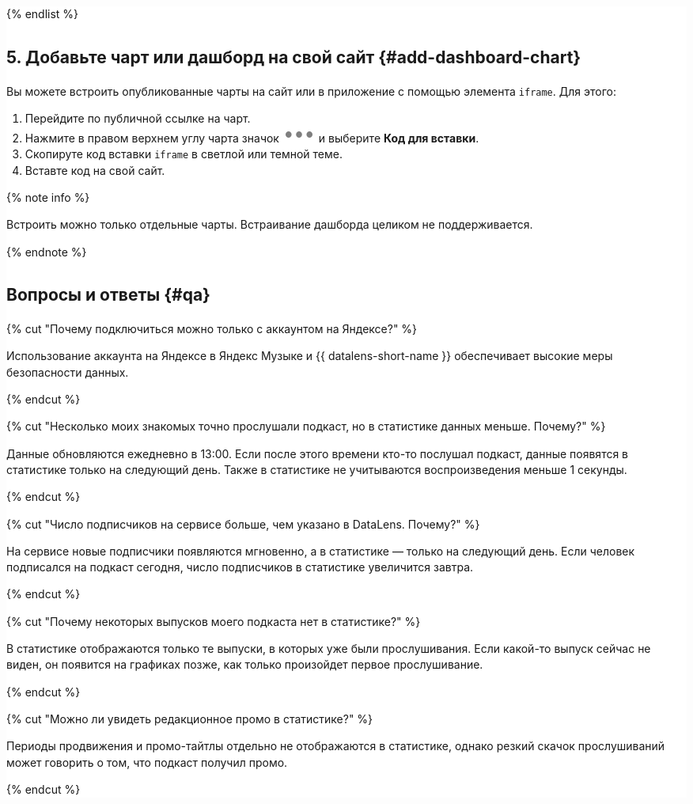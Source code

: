 {% endlist %}

## 5. Добавьте чарт или дашборд на свой сайт {#add-dashboard-chart}

Вы можете встроить опубликованные чарты на сайт или в приложение с помощью элемента `iframe`. Для этого:

1. Перейдите по публичной ссылке на чарт.
1. Нажмите в правом верхнем углу чарта значок ![image](../../_assets/datalens/horizontal-ellipsis.svg) и выберите **Код для вставки**.
1. Скопируте код вставки `iframe` в светлой или темной теме.
1. Вставте код на свой сайт.

{% note info %}

Встроить можно только отдельные чарты. Встраивание дашборда целиком не поддерживается.

{% endnote %}

## Вопросы и ответы {#qa}
      
{% cut "Почему подключиться можно только с аккаунтом на Яндексе?" %}

   Использование аккаунта на Яндексе в Яндекс Музыке и {{ datalens-short-name }} обеспечивает высокие меры безопасности данных.

{% endcut %}

{% cut "Несколько моих знакомых точно прослушали подкаст, но в статистике данных меньше. Почему?" %}   
   
  Данные обновляются ежедневно в 13:00. Если после этого времени кто-то послушал подкаст, данные появятся в статистике только на следующий день. Также в статистике не учитываются воспроизведения меньше 1 секунды.

{% endcut %} 

{% cut "Число подписчиков на сервисе больше, чем указано в DataLens. Почему?" %}
  
   На сервисе новые подписчики появляются мгновенно, а в статистике — только на следующий день. Если человек подписался на подкаст сегодня, число подписчиков в статистике увеличится завтра.

{% endcut %}   

{% cut "Почему некоторых выпусков моего подкаста нет в статистике?" %}
 
   В статистике отображаются только те выпуски, в которых уже были прослушивания. Если какой-то выпуск сейчас не виден, он появится на графиках позже, как только произойдет первое прослушивание.
   
{% endcut %}    

{% cut "Можно ли увидеть редакционное промо в статистике?" %}

   Периоды продвижения и промо-тайтлы отдельно не отображаются в статистике, однако резкий скачок прослушиваний может говорить о том, что подкаст получил промо.

{% endcut %}   
